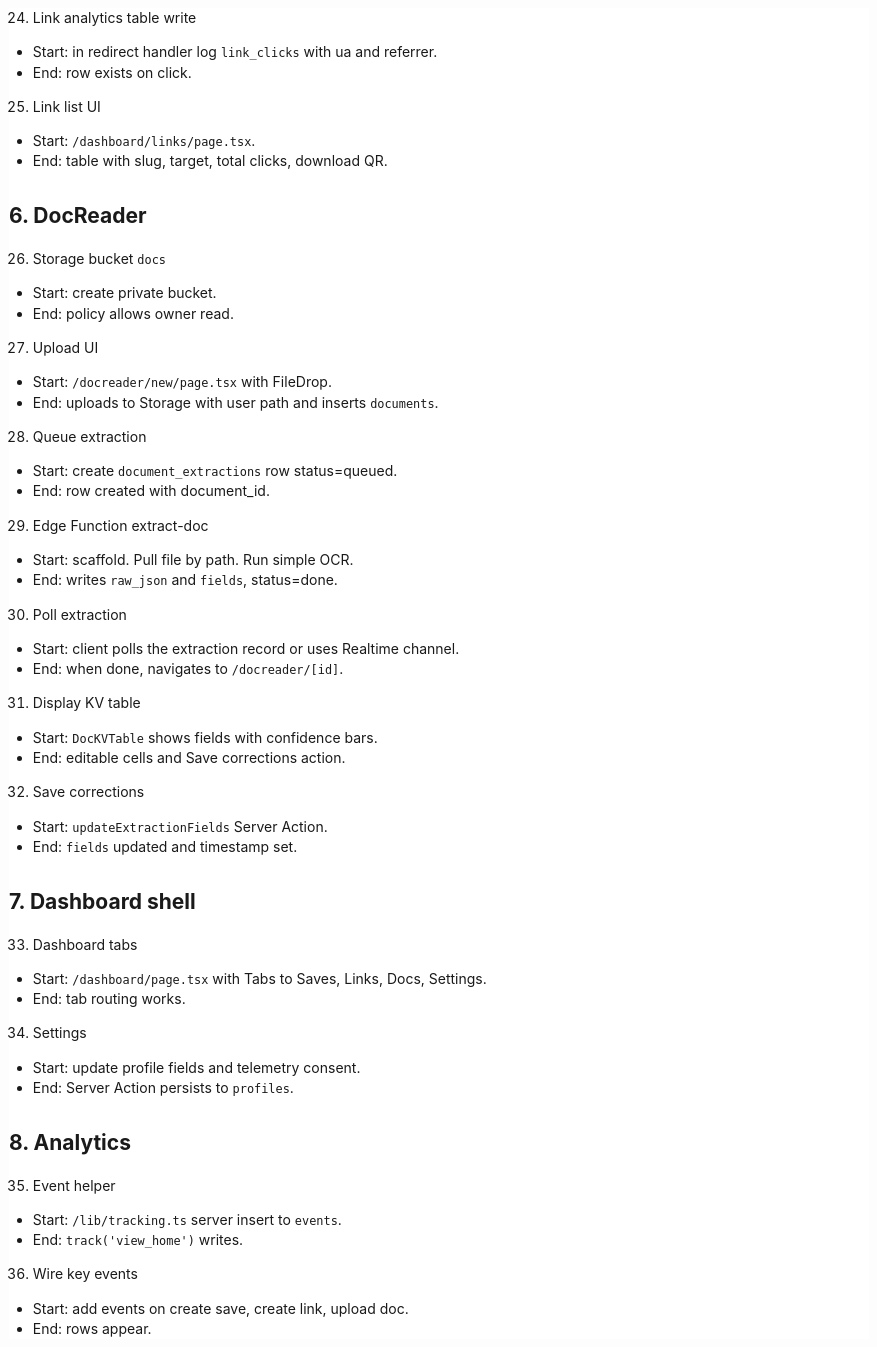 24. Link analytics table write
   - Start: in redirect handler log `link_clicks` with ua and referrer.
   - End: row exists on click.

25. Link list UI
   - Start: `/dashboard/links/page.tsx`.
   - End: table with slug, target, total clicks, download QR.

## 6. DocReader

26. Storage bucket `docs`
   - Start: create private bucket.
   - End: policy allows owner read.

27. Upload UI
   - Start: `/docreader/new/page.tsx` with FileDrop.
   - End: uploads to Storage with user path and inserts `documents`.

28. Queue extraction
   - Start: create `document_extractions` row status=queued.
   - End: row created with document_id.

29. Edge Function extract-doc
   - Start: scaffold. Pull file by path. Run simple OCR.
   - End: writes `raw_json` and `fields`, status=done.

30. Poll extraction
   - Start: client polls the extraction record or uses Realtime channel.
   - End: when done, navigates to `/docreader/[id]`.

31. Display KV table
   - Start: `DocKVTable` shows fields with confidence bars.
   - End: editable cells and Save corrections action.

32. Save corrections
   - Start: `updateExtractionFields` Server Action.
   - End: `fields` updated and timestamp set.

## 7. Dashboard shell

33. Dashboard tabs
   - Start: `/dashboard/page.tsx` with Tabs to Saves, Links, Docs, Settings.
   - End: tab routing works.

34. Settings
   - Start: update profile fields and telemetry consent.
   - End: Server Action persists to `profiles`.

## 8. Analytics

35. Event helper
   - Start: `/lib/tracking.ts` server insert to `events`.
   - End: `track('view_home')` writes.

36. Wire key events
   - Start: add events on create save, create link, upload doc.
   - End: rows appear.

